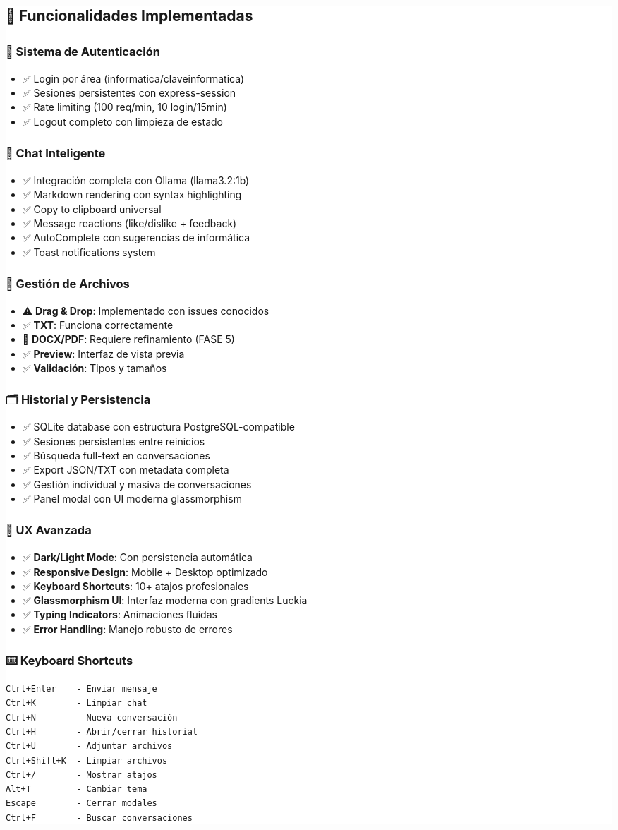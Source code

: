 ## 🎨 **Funcionalidades Implementadas**

### **🔐 Sistema de Autenticación**
- ✅ Login por área (informatica/claveinformatica)
- ✅ Sesiones persistentes con express-session
- ✅ Rate limiting (100 req/min, 10 login/15min)
- ✅ Logout completo con limpieza de estado

### **💬 Chat Inteligente**
- ✅ Integración completa con Ollama (llama3.2:1b)
- ✅ Markdown rendering con syntax highlighting
- ✅ Copy to clipboard universal
- ✅ Message reactions (like/dislike + feedback)
- ✅ AutoComplete con sugerencias de informática
- ✅ Toast notifications system

### **📂 Gestión de Archivos**
- ⚠️ **Drag & Drop**: Implementado con issues conocidos
- ✅ **TXT**: Funciona correctamente
- 🔴 **DOCX/PDF**: Requiere refinamiento (FASE 5)
- ✅ **Preview**: Interfaz de vista previa
- ✅ **Validación**: Tipos y tamaños

### **🗂️ Historial y Persistencia**
- ✅ SQLite database con estructura PostgreSQL-compatible
- ✅ Sesiones persistentes entre reinicios
- ✅ Búsqueda full-text en conversaciones
- ✅ Export JSON/TXT con metadata completa
- ✅ Gestión individual y masiva de conversaciones
- ✅ Panel modal con UI moderna glassmorphism

### **🎨 UX Avanzada**
- ✅ **Dark/Light Mode**: Con persistencia automática
- ✅ **Responsive Design**: Mobile + Desktop optimizado
- ✅ **Keyboard Shortcuts**: 10+ atajos profesionales
- ✅ **Glassmorphism UI**: Interfaz moderna con gradients Luckia
- ✅ **Typing Indicators**: Animaciones fluidas
- ✅ **Error Handling**: Manejo robusto de errores

### **⌨️ Keyboard Shortcuts**
```
Ctrl+Enter    - Enviar mensaje
Ctrl+K        - Limpiar chat  
Ctrl+N        - Nueva conversación
Ctrl+H        - Abrir/cerrar historial
Ctrl+U        - Adjuntar archivos
Ctrl+Shift+K  - Limpiar archivos
Ctrl+/        - Mostrar atajos
Alt+T         - Cambiar tema
Escape        - Cerrar modales
Ctrl+F        - Buscar conversaciones
```
